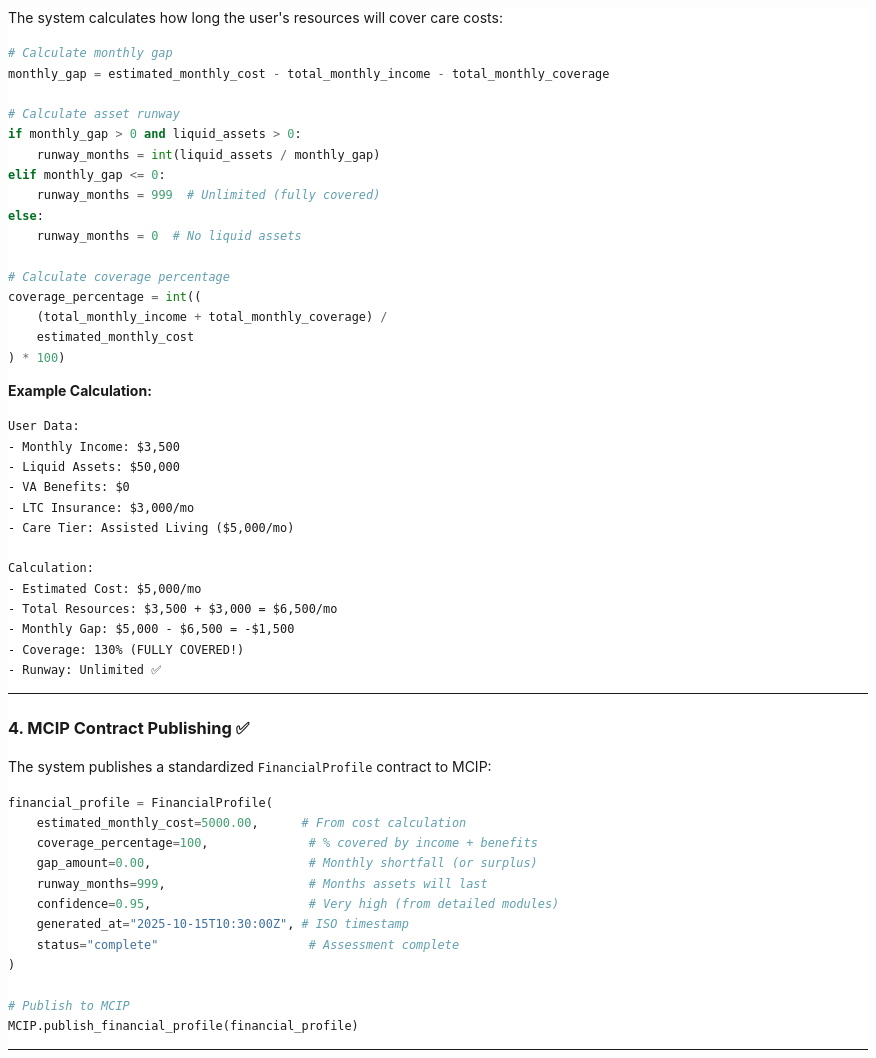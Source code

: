 The system calculates how long the user's resources will cover care costs:

```python
# Calculate monthly gap
monthly_gap = estimated_monthly_cost - total_monthly_income - total_monthly_coverage

# Calculate asset runway
if monthly_gap > 0 and liquid_assets > 0:
    runway_months = int(liquid_assets / monthly_gap)
elif monthly_gap <= 0:
    runway_months = 999  # Unlimited (fully covered)
else:
    runway_months = 0  # No liquid assets

# Calculate coverage percentage
coverage_percentage = int((
    (total_monthly_income + total_monthly_coverage) / 
    estimated_monthly_cost
) * 100)
```

**Example Calculation:**

```
User Data:
- Monthly Income: $3,500
- Liquid Assets: $50,000
- VA Benefits: $0
- LTC Insurance: $3,000/mo
- Care Tier: Assisted Living ($5,000/mo)

Calculation:
- Estimated Cost: $5,000/mo
- Total Resources: $3,500 + $3,000 = $6,500/mo
- Monthly Gap: $5,000 - $6,500 = -$1,500
- Coverage: 130% (FULLY COVERED!)
- Runway: Unlimited ✅
```

---

### 4. MCIP Contract Publishing ✅

The system publishes a standardized `FinancialProfile` contract to MCIP:

```python
financial_profile = FinancialProfile(
    estimated_monthly_cost=5000.00,      # From cost calculation
    coverage_percentage=100,              # % covered by income + benefits
    gap_amount=0.00,                      # Monthly shortfall (or surplus)
    runway_months=999,                    # Months assets will last
    confidence=0.95,                      # Very high (from detailed modules)
    generated_at="2025-10-15T10:30:00Z", # ISO timestamp
    status="complete"                     # Assessment complete
)

# Publish to MCIP
MCIP.publish_financial_profile(financial_profile)
```

---